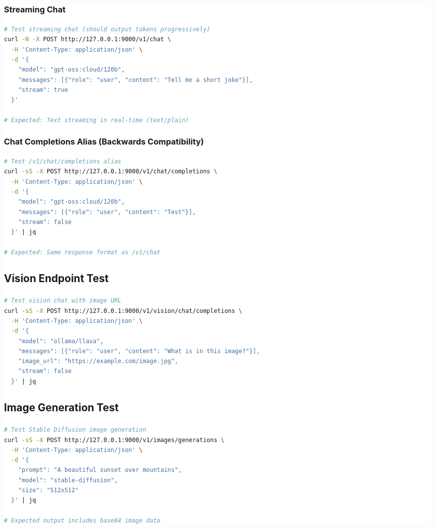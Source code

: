 ### Streaming Chat

```bash
# Test streaming chat (should output tokens progressively)
curl -N -X POST http://127.0.0.1:9000/v1/chat \
  -H 'Content-Type: application/json' \
  -d '{
    "model": "gpt-oss:cloud/120b",
    "messages": [{"role": "user", "content": "Tell me a short joke"}],
    "stream": true
  }'

# Expected: Text streaming in real-time (text/plain)
```

### Chat Completions Alias (Backwards Compatibility)

```bash
# Test /v1/chat/completions alias
curl -sS -X POST http://127.0.0.1:9000/v1/chat/completions \
  -H 'Content-Type: application/json' \
  -d '{
    "model": "gpt-oss:cloud/120b",
    "messages": [{"role": "user", "content": "Test"}],
    "stream": false
  }' | jq

# Expected: Same response format as /v1/chat
```

## Vision Endpoint Test

```bash
# Test vision chat with image URL
curl -sS -X POST http://127.0.0.1:9000/v1/vision/chat/completions \
  -H 'Content-Type: application/json' \
  -d '{
    "model": "ollama/llava",
    "messages": [{"role": "user", "content": "What is in this image?"}],
    "image_url": "https://example.com/image.jpg",
    "stream": false
  }' | jq
```

## Image Generation Test

```bash
# Test Stable Diffusion image generation
curl -sS -X POST http://127.0.0.1:9000/v1/images/generations \
  -H 'Content-Type: application/json' \
  -d '{
    "prompt": "A beautiful sunset over mountains",
    "model": "stable-diffusion",
    "size": "512x512"
  }' | jq

# Expected output includes base64 image data
```
